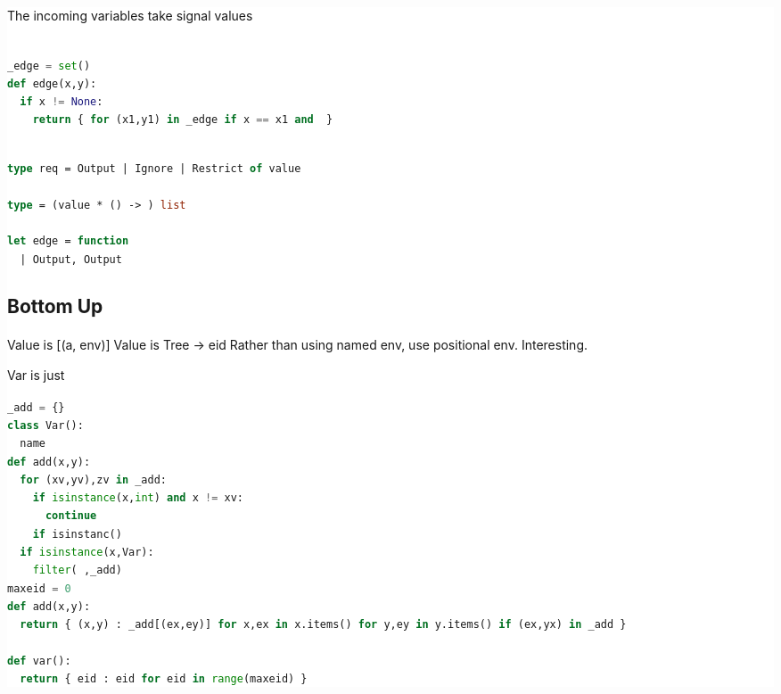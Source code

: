 The incoming variables take signal values

```python

_edge = set()
def edge(x,y):
  if x != None:
    return { for (x1,y1) in _edge if x == x1 and  }



```

```ocaml
type req = Output | Ignore | Restrict of value

type = (value * () -> ) list

let edge = function
  | Output, Output


```

## Bottom Up

```ocaml


```

Value is [(a, env)]
Value is Tree -> eid
Rather than using named env, use positional env. Interesting.

Var is just

```python
_add = {}
class Var():
  name
def add(x,y):
  for (xv,yv),zv in _add:
    if isinstance(x,int) and x != xv:
      continue
    if isinstanc()
  if isinstance(x,Var):
    filter( ,_add)
maxeid = 0
def add(x,y):
  return { (x,y) : _add[(ex,ey)] for x,ex in x.items() for y,ey in y.items() if (ex,yx) in _add }

def var():
  return { eid : eid for eid in range(maxeid) }

```
